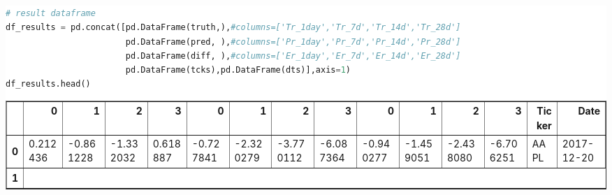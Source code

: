 
```python
# result dataframe
df_results = pd.concat([pd.DataFrame(truth,),#columns=['Tr_1day','Tr_7d','Tr_14d','Tr_28d']
                        pd.DataFrame(pred, ),#columns=['Pr_1day','Pr_7d','Pr_14d','Pr_28d']
                        pd.DataFrame(diff, ),#columns=['Er_1day','Er_7d','Er_14d','Er_28d']
                        pd.DataFrame(tcks),pd.DataFrame(dts)],axis=1)
df_results.head()
```




<div>
<style scoped>
    .dataframe tbody tr th:only-of-type {
        vertical-align: middle;
    }

    .dataframe tbody tr th {
        vertical-align: top;
    }
    
    .dataframe thead th {
        text-align: right;
    }
</style>
<table border="1" class="dataframe">
  <thead>
    <tr style="text-align: right;">
      <th></th>
      <th>0</th>
      <th>1</th>
      <th>2</th>
      <th>3</th>
      <th>0</th>
      <th>1</th>
      <th>2</th>
      <th>3</th>
      <th>0</th>
      <th>1</th>
      <th>2</th>
      <th>3</th>
      <th>Ticker</th>
      <th>Date</th>
    </tr>
  </thead>
  <tbody>
    <tr>
      <th>0</th>
      <td>0.212436</td>
      <td>-0.861228</td>
      <td>-1.332032</td>
      <td>0.618887</td>
      <td>-0.727841</td>
      <td>-2.320279</td>
      <td>-3.770112</td>
      <td>-6.087364</td>
      <td>-0.940277</td>
      <td>-1.459051</td>
      <td>-2.438080</td>
      <td>-6.706251</td>
      <td>AAPL</td>
      <td>2017-12-20</td>
    </tr>
    <tr>
      <th>1</th>